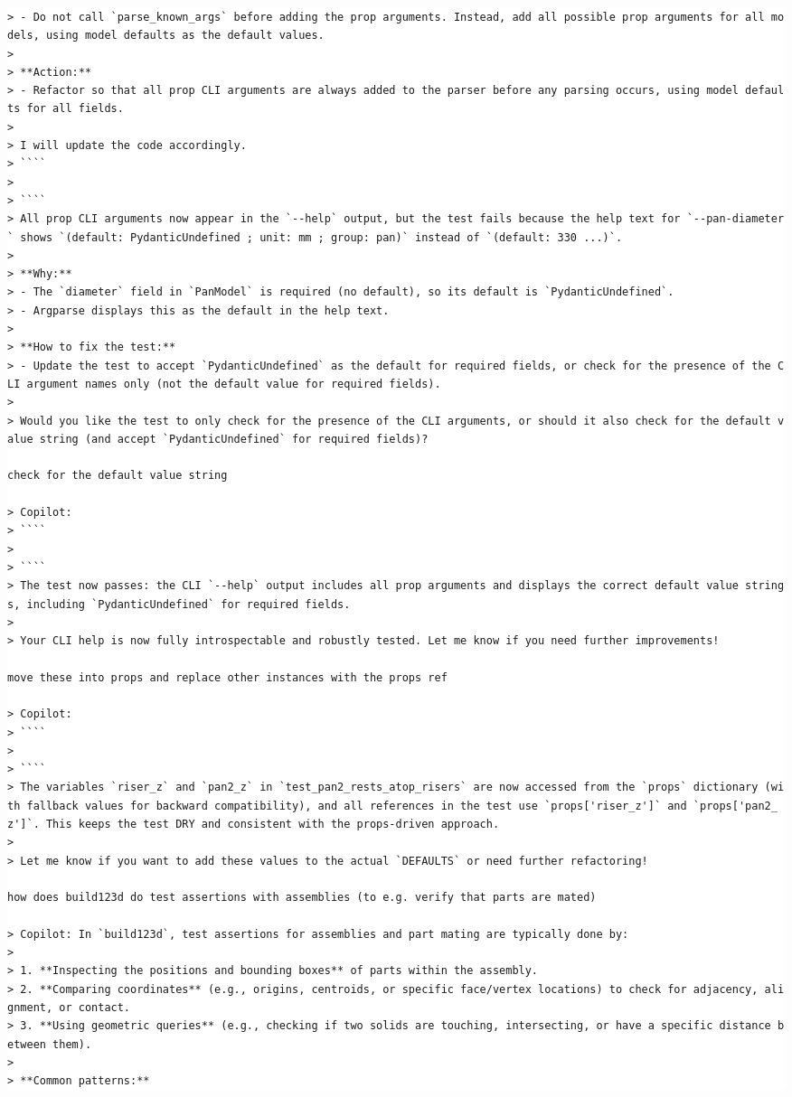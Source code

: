 ```Exception has occurred: ImportError
> - Do not call `parse_known_args` before adding the prop arguments. Instead, add all possible prop arguments for all models, using model defaults as the default values.
> 
> **Action:**  
> - Refactor so that all prop CLI arguments are always added to the parser before any parsing occurs, using model defaults for all fields.
> 
> I will update the code accordingly. 
> ````
> 
> ````
> All prop CLI arguments now appear in the `--help` output, but the test fails because the help text for `--pan-diameter` shows `(default: PydanticUndefined ; unit: mm ; group: pan)` instead of `(default: 330 ...)`.
> 
> **Why:**  
> - The `diameter` field in `PanModel` is required (no default), so its default is `PydanticUndefined`.
> - Argparse displays this as the default in the help text.
> 
> **How to fix the test:**  
> - Update the test to accept `PydanticUndefined` as the default for required fields, or check for the presence of the CLI argument names only (not the default value for required fields).
> 
> Would you like the test to only check for the presence of the CLI arguments, or should it also check for the default value string (and accept `PydanticUndefined` for required fields)?

check for the default value string

> Copilot: 
> ````
> 
> ````
> The test now passes: the CLI `--help` output includes all prop arguments and displays the correct default value strings, including `PydanticUndefined` for required fields.
> 
> Your CLI help is now fully introspectable and robustly tested. Let me know if you need further improvements!

move these into props and replace other instances with the props ref

> Copilot: 
> ````
> 
> ````
> The variables `riser_z` and `pan2_z` in `test_pan2_rests_atop_risers` are now accessed from the `props` dictionary (with fallback values for backward compatibility), and all references in the test use `props['riser_z']` and `props['pan2_z']`. This keeps the test DRY and consistent with the props-driven approach.
> 
> Let me know if you want to add these values to the actual `DEFAULTS` or need further refactoring!

how does build123d do test assertions with assemblies (to e.g. verify that parts are mated)

> Copilot: In `build123d`, test assertions for assemblies and part mating are typically done by:
> 
> 1. **Inspecting the positions and bounding boxes** of parts within the assembly.
> 2. **Comparing coordinates** (e.g., origins, centroids, or specific face/vertex locations) to check for adjacency, alignment, or contact.
> 3. **Using geometric queries** (e.g., checking if two solids are touching, intersecting, or have a specific distance between them).
> 
> **Common patterns:**
```